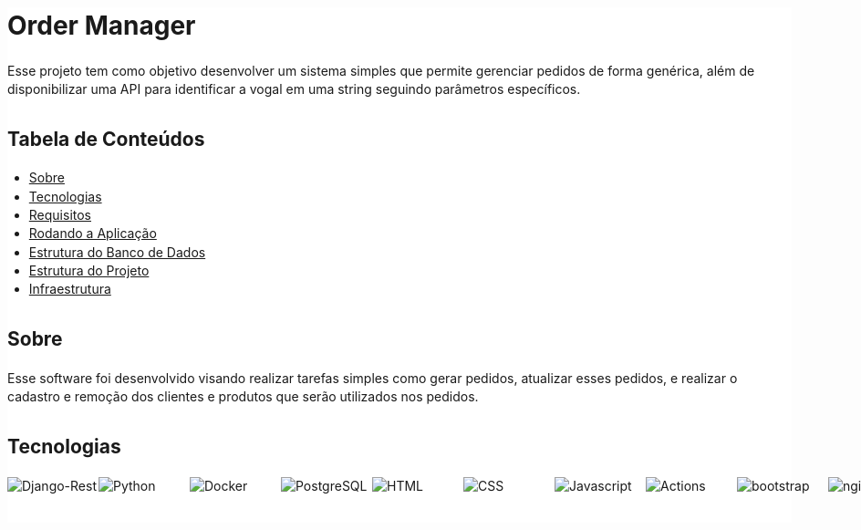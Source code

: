 # Order Manager

Esse projeto tem como objetivo desenvolver um sistema simples que permite gerenciar pedidos de forma genérica, além de disponibilizar uma API para identificar a vogal em uma string seguindo parâmetros específicos.

## Tabela de Conteúdos

- [Sobre](#sobre)
- [Tecnologias](#tecnologias)
- [Requisitos](#requisitos)
- [Rodando a Aplicação](#uso)
- [Estrutura do Banco de Dados](#tabela)
- [Estrutura do Projeto](#estrutura)
- [Infraestrutura](#infraestrutura)

<div id='sobre'/>

## Sobre

Esse software foi desenvolvido visando realizar tarefas simples como gerar pedidos, atualizar esses pedidos, e realizar o cadastro e remoção dos clientes e produtos que serão utilizados nos pedidos.

<div id='tecnologias'/>

## Tecnologias

<div style="display: flex">

 <img align="center" alt="Django-Rest" height="50" width="100" src="https://cdn.jsdelivr.net/gh/devicons/devicon@latest/icons/djangorest/djangorest-original.svg" />

 <img align="center" alt="Python" height="50" width="100" src="https://cdn.jsdelivr.net/gh/devicons/devicon@latest/icons/django/django-plain.svg" />
 <img align="center" alt="Docker" height="50" width="100" src="https://cdn.jsdelivr.net/gh/devicons/devicon@latest/icons/docker/docker-original-wordmark.svg" />
 <img align="center" alt="PostgreSQL" height="50" width="100" src="https://cdn.jsdelivr.net/gh/devicons/devicon@latest/icons/postgresql/postgresql-original-wordmark.svg" />
 <img align="center" alt="HTML" height="50" width="100" src="https://cdn.jsdelivr.net/gh/devicons/devicon@latest/icons/html5/html5-original-wordmark.svg" />
 <img align="center" alt="CSS" height="50" width="100" src="https://cdn.jsdelivr.net/gh/devicons/devicon@latest/icons/css3/css3-original.svg" />
 <img align="center" alt="Javascript" height="50" width="100" src="https://cdn.jsdelivr.net/gh/devicons/devicon@latest/icons/javascript/javascript-original.svg" />
 <img align="center" alt="Actions" height="50" width="100" src="https://cdn.jsdelivr.net/gh/devicons/devicon@latest/icons/githubactions/githubactions-original.svg"/>
 <img align="center" alt="bootstrap" height="50" width="100" src="https://cdn.jsdelivr.net/gh/devicons/devicon@latest/icons/bootstrap/bootstrap-original.svg" />
 <img align="center" alt="nginx" height="50" width="100" src="https://cdn.jsdelivr.net/gh/devicons/devicon@latest/icons/nginx/nginx-original.svg" />
 <img align="center" alt="nginx" height="50" width="100" src="https://cdn.jsdelivr.net/gh/devicons/devicon@latest/icons/ssh/ssh-original-wordmark.svg" />
 <img align="center" alt="nginx" height="50" width="100" src="https://cdn.jsdelivr.net/gh/devicons/devicon@latest/icons/ubuntu/ubuntu-original.svg" />

</div>
